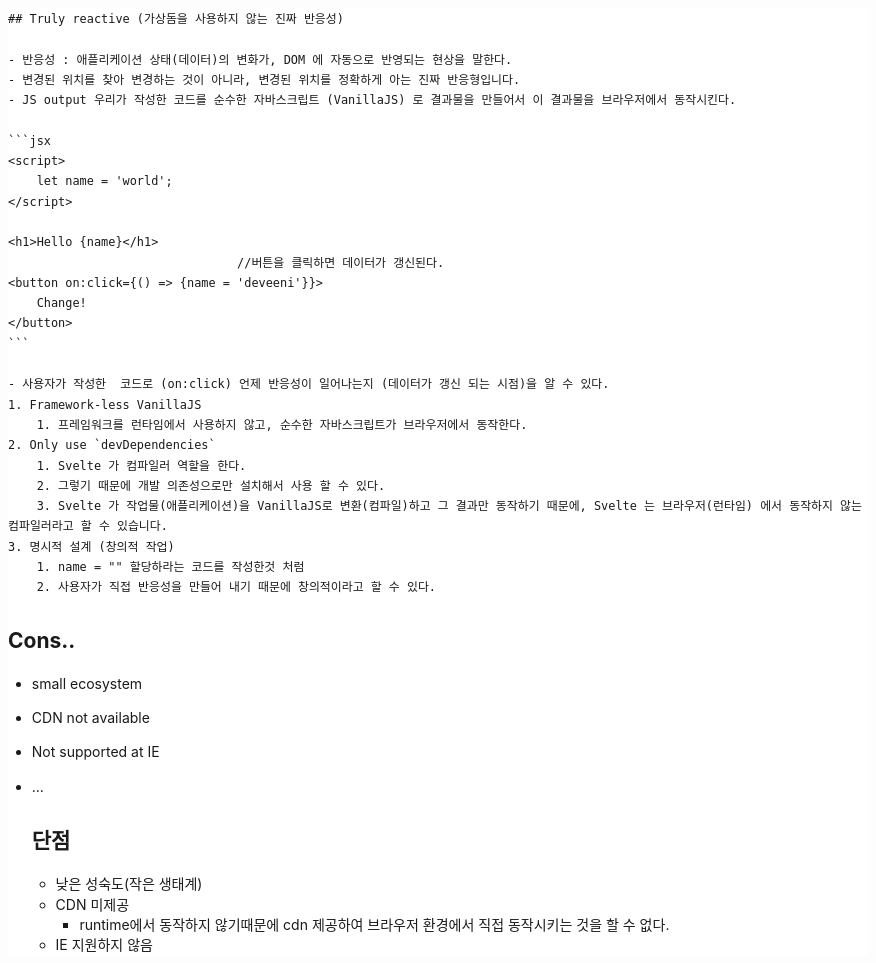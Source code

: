     ## Truly reactive (가상돔을 사용하지 않는 진짜 반응성)

    - 반응성 : 애플리케이션 상태(데이터)의 변화가, DOM 에 자동으로 반영되는 현상을 말한다.
    - 변경된 위치를 찾아 변경하는 것이 아니라, 변경된 위치를 정확하게 아는 진짜 반응형입니다.
    - JS output 우리가 작성한 코드를 순수한 자바스크립트 (VanillaJS) 로 결과물을 만들어서 이 결과물을 브라우저에서 동작시킨다.

    ```jsx
    <script>
    	let name = 'world';
    </script>

    <h1>Hello {name}</h1>
    								//버튼을 클릭하면 데이터가 갱신된다. 
    <button on:click={() => {name = 'deveeni'}}>
    	Change! 
    </button>
    ```

    - 사용자가 작성한  코드로 (on:click) 언제 반응성이 일어나는지 (데이터가 갱신 되는 시점)을 알 수 있다.
    1. Framework-less VanillaJS
        1. 프레임워크를 런타임에서 사용하지 않고, 순수한 자바스크립트가 브라우저에서 동작한다. 
    2. Only use `devDependencies`
        1. Svelte 가 컴파일러 역할을 한다. 
        2. 그렇기 때문에 개발 의존성으로만 설치해서 사용 할 수 있다. 
        3. Svelte 가 작업물(애플리케이션)을 VanillaJS로 변환(컴파일)하고 그 결과만 동작하기 때문에, Svelte 는 브라우저(런타임) 에서 동작하지 않는 컴파일러라고 할 수 있습니다. 
    3. 명시적 설계 (창의적 작업)
        1. name = "" 할당하라는 코드를 작성한것 처럼 
        2. 사용자가 직접 반응성을 만들어 내기 때문에 창의적이라고 할 수 있다. 

## Cons..

- small ecosystem
- CDN not available
- Not supported at IE
- ...

    ## 단점

    - 낮은 성숙도(작은 생태계)
    - CDN 미제공
        - runtime에서 동작하지 않기때문에 cdn 제공하여 브라우저 환경에서 직접 동작시키는 것을 할 수 없다.
    - IE 지원하지 않음
